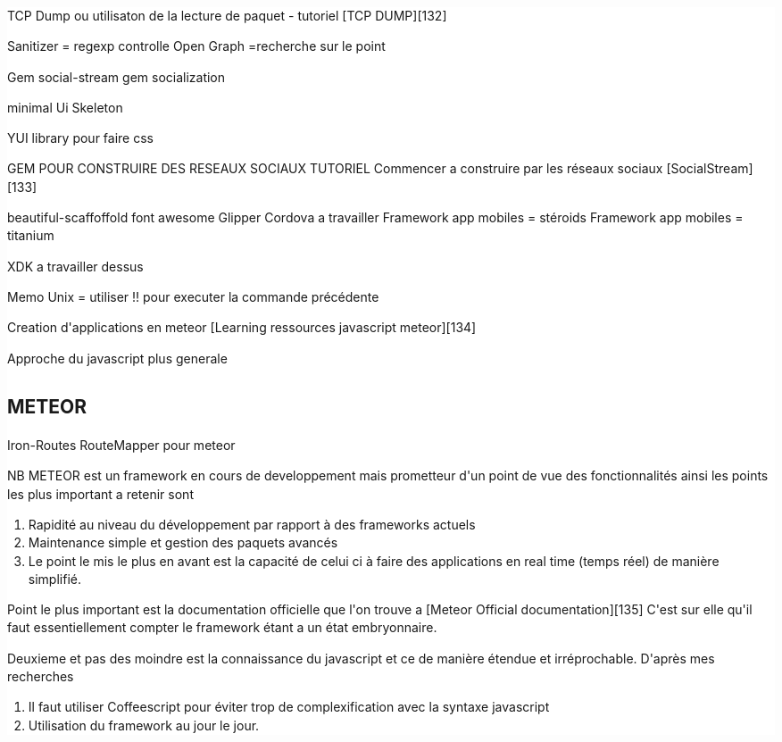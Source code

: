 TCP Dump ou utilisaton de la lecture de paquet - tutoriel
[TCP DUMP][132]


Sanitizer = regexp controlle
Open Graph =recherche sur le point

Gem social-stream
gem socialization

minimal Ui
Skeleton

YUI library pour faire css

GEM POUR CONSTRUIRE DES RESEAUX SOCIAUX TUTORIEL
Commencer a construire par les réseaux sociaux
[SocialStream][133]

beautiful-scaffoffold
font awesome
Glipper
Cordova a travailler
Framework app mobiles = stéroids
Framework app mobiles = titanium

XDK a travailler dessus 


Memo Unix =
utiliser !! pour executer la commande précédente


Creation d'applications en meteor 
[Learning ressources javascript meteor][134]

Approche du javascript plus generale

## METEOR ##
Iron-Routes
RouteMapper pour meteor

NB METEOR est un framework en cours de developpement mais prometteur d'un point de vue des fonctionnalités ainsi les points les plus important a retenir sont 
1. Rapidité au niveau du développement par rapport à des frameworks actuels
2. Maintenance simple et gestion des paquets avancés
3. Le point le mis le plus en avant est la capacité de celui ci à faire des applications en real time (temps réel) de manière simplifié.<br>

Point le plus important est la documentation officielle que l'on trouve a 
[Meteor Official documentation][135]
C'est sur elle qu'il faut essentiellement compter le framework étant a un état embryonnaire.

Deuxieme et pas des moindre est la connaissance du javascript et ce de manière étendue et irréprochable. D'après mes recherches 
1. Il faut utiliser Coffeescript pour éviter trop de complexification avec la syntaxe javascript 
2. Utilisation du framework au jour le jour.


  [1]: www.rubymonk.com
  [2]: www.codeacademy.com
  [3]: http://railscasts.com/
  [4]: http://tutorials.jumpstartlab.com/
  [5]: http://betterspecs.org/#short
  [6]: http://ftp.traduc.org/doc-vf/gazette-linux/html/2002/083/lg83-B.html
  [7]: http://ruby.railstutorial.org/ruby-on-rails-tutorial-book
  [8]: http://french.railstutorial.org/chapters/beginning
  [9]: http://yakiloo.com/getting-started-git-flow/
  [10]: http://labs.grupow.com/blog/2011/07/05/getting-started-with-git-flow
  [11]: https://www.atlassian.com/fr/git/workflows#!workflow-gitflow
  [12]: www.vimcasts.org
  [13]: http://lukaszwrobel.pl/blog/tmux-tutorial-split-terminal-windows-easily
  [14]: www.37signals.com
  [15]: http://net.tutsplus.com/tutorials/ruby/ruby-for-newbies-testing-with-rspec/
  [16]: http://rubular.com/
  [17]: http://stackoverflow.com/questions/7465259/ruby-on-rails-reload-current-page
  [18]: http://stackoverflow.com/questions/11236360/using-an-ajax-call-to-update-a-rails-page-without-a-refresh
  [19]: http://stackoverflow.com/questions/3235315/how-to-reload-a-div-using-renderupdate-and-replace-html
  [20]: http://simonecarletti.com/blog/2010/06/unobtrusive-javascript-in-rails-3/
  [21]: http://w3m.sourceforge.net/MANUAL
  [22]: https://www.easel.io/
  [23]: http://css3generator.com/
  [24]: http://www.clapico.com/2012/07/04/shelr-tv/
  [25]: http://overapi.com/css/
  [26]: http://www.google.com/fonts
  [27]: http://iconmonstr.com/random/
  [28]: http://www.icondeposit.com/design:108
  [29]: http://www.youtube.com/watch?v=3p_MZsnUENc
  [30]: http://fontastic.me/
  [31]: http://js2coffee.org/
  [32]: http://www.clapico.com/2012/04/14/w3m/
  [33]: www.usevim.com
  [34]: https://news.ycombinator.com
  [35]: http://denisrosenkranz.com/tuto-introduction-a-tmux-terminal-multiplexer/
  [36]: https://practicingruby.com/articles/ways-to-load-code?u=dc2ab0f9bb
  [37]: http://danielkummer.github.io/git-flow-cheatsheet/
  [38]: www.alliancy.fr
  [39]: www.funix.org
  [40]: https://github.com/spf13/spf13-vim
  [41]: https://coderwall.com/p/_g2vpq
  [42]: http://tuom.as/2013/11/24/my-ruby-on-rails-workflow-with-vim-rspec-and-tmux.html
  [43]: https://www.braintreepayments.com/braintrust/vimux-simple-vim-and-tmux-integration
  [44]: http://projectidealism.com/posts/2013/9/20/my-tmux-configuration-with-tmuxinator
  [45]: http://leonard.io/blog/2012/05/installing-ruby-1-9-3-on-ubuntu-12-04-precise-pengolin/
  [46]: http://askubuntu.com/questions/261329/package-for-ruby-2-0-on-precise
  [47]: http://fr.openclassrooms.com/informatique/cours/des-applications-ultra-rapides-avec-node-js/installation-de-node-js-sous-linux
  [48]: http://www.awesomecommandlineapps.com/gems.html
  [49]: http://stackoverflow.com/questions/1207715/any-good-ruby-console-application-gems-out-there
  [50]: http://workflowsherpas.com/2013/02/06/quickstart-with-ruby/
  [51]: https://www.ruby-forum.com/topic/138405
  [52]: http://ruby.bastardsbook.com/chapters/web-crawling/
  [53]: http://www.docunext.com/blog/2009/08/simple-ruby-timeout-example.html
  [54]: http://robdodson.me/blog/2012/06/14/how-to-write-a-command-line-ruby-gem/
  [55]: http://guides.rubygems.org/make-your-own-gem/
  [56]: http://rubylearning.com/satishtalim/ruby_exceptions.html
  [57]: http://spf13.com/project/spf13-vim/
  [58]: http://vim.spf13.com/
  [59]: https://whatdoitest.com/
  [60]: http://www.hiringthing.com/2012/08/02/rails-testing-demystifying-test-unit.html#sthash.au9QITub.dpbs
  [61]: http://andreapavoni.com/blog/2013/8/a-rails-4-tutorial-application-for-beginners
  [62]: http://www.designyourway.net/blog/resources/25-web-development-blogs-you-should-be-reading/
  [63]: http://todomvc.com/
  [64]: http://javascriptmvc.com/docs/steal.html
  [65]: http://www.youtube.com/watch?v=E1NIJjTYq6U
  [66]: http://yeoman.io/
  [67]: http://learn.appendto.com
  [68]: http://www.alsacreations.com/article/lire/565-JavaScript-organiser-son-code-en-modules.html
  [69]: http://www.alsacreations.com/article/lire/565-JavaScript-organiser-son-code-en-modules.html
  [70]: http://thecodeplayer.com/
  [71]: http://la-vache-libre.org/bittorrent-sync-proprement/
  [72]: http://askubuntu.com/questions/284683/how-to-run-bittorrent-sync
  [73]: http://www.tuicool.com/articles/IBjAfqQ
  [74]: http://blog.derbyjs.com/2012/04/14/our-take-on-derby-vs-meteor/
  [75]: http://teachmetocode.com
  [76]: http://explainshell.com/
  [77]: http://www.youtube.com/watch?v=NkVmhe-vvAo
  [78]: http://www.youtube.com/watch?v=i9MHigUZKEM
  [79]: http://www.html5rocks.com/en/tutorials/developertools/part1/
  [80]: https://code.google.com/p/chromedevtools/
  [83]: http://discover-devtools.codeschool.com/chapters/1?locale=en
  [84]: http://www.webupd8.org/2013/11/install-brackets-in-ubuntu-via-ppa-open.html
  [85]: https://c9.io/
  [86]: http://coreh.github.io/nide
  [87]: http://krampstudio.com/blog/2013/02/26/petite-liste-des-outils-javascript/
  [88]: http://www.w3avenue.com/2009/05/25/list-of-really-useful-javascript-libraries/
  [89]: http://allists.com/awl51g9vpb
  [90]: http://vysakh.quora.com/Making-a-Facebook-clone-using-Rails-in-minimum-time
  [100]: http://www.youtube.com/watch?v=HZkrlX7jJcg
  [101]: http://www.synbioz.com/blog/le_kit_du_bon_developpeur_rails_partie_1 
  [102]: http://www.synbioz.com/blog/le_kit_du_bon_developpeur_rails_partie_2
  [103]: http://www.synbioz.com/blog/creer_son_gem_et_le_publier
  [104]: https://github.com/Benvie/Node.js-Ultra-REPL
  [105]: http://stackoverflow.com/questions/17335329/activemodelforbiddenattributeserror-when-creating-new-user
  [106]: http://www.synbioz.com/blog/l_utilisation_de_vim_2
  [107]: http://webshell.io/
  [109]: http://nodeguide.com/beginner.html#frameworks
  [110]: http://tools.suckless.org/
  [111]: http://www.sitepoint.com/pry-friends-rails/ 
  [112]: http://fr.openclassrooms.com/informatique/cours/un-site-web-dynamique-avec-jquery/stockez-vos-donnees-avec-jstorage
  [113]: http://hugeen.com/2013/09/24/quelques-retours-sur-lutilisation-dangularjs/
  [114]: http://www.atinux.fr/2011/08/28/tutoriel-socket-io-debutant/
  [115]: http://www.atinux.fr/2012/10/20/tutoriel-socket-io-intermediaire/
  [116]: http://stackoverflow.com/questions/1530324/ruby-xml-to-json-converter
  [117]: http://vim.wikia.com/wiki/Moving_lines_up_or_down
  [118]: http://www.blogduwebdesign.com/vim/5-hacks-pour-rendre-votre-utilisation-de-vim-plus-agreable/683
  [119]: http://jasonseifer.com/2010/04/06/rake-tutorial
  [120]: http://docs.rubyrake.org/tutorial/chapter01.html